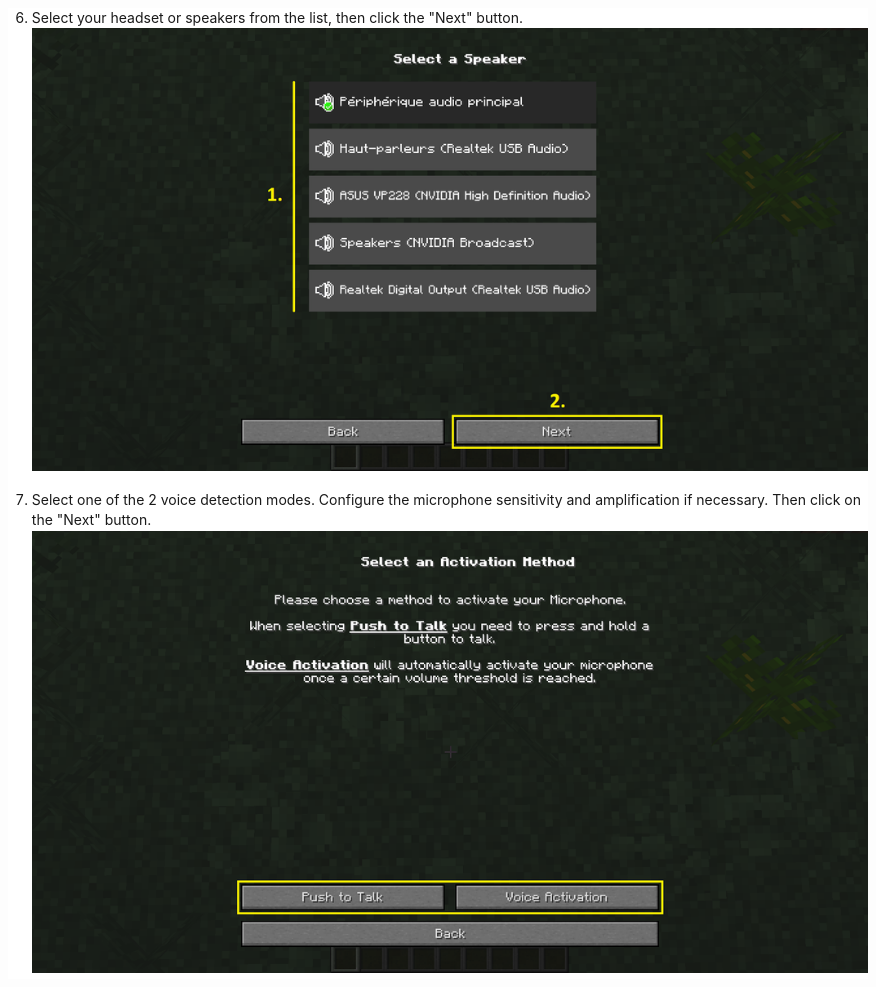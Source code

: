 6. Select your headset or speakers from the list, then click the "Next" button.
![Image of Simple Voice Chat speaker selection](images/Tuto_Config_VoiceChat_Project_Gorgeous_4.png)

7. Select one of the 2 voice detection modes. Configure the microphone sensitivity and amplification if necessary. Then click on the "Next" button.
![Image of Simple Voice Chat voice detection setup](images/Tuto_Config_VoiceChat_Project_Gorgeous_5.png)
